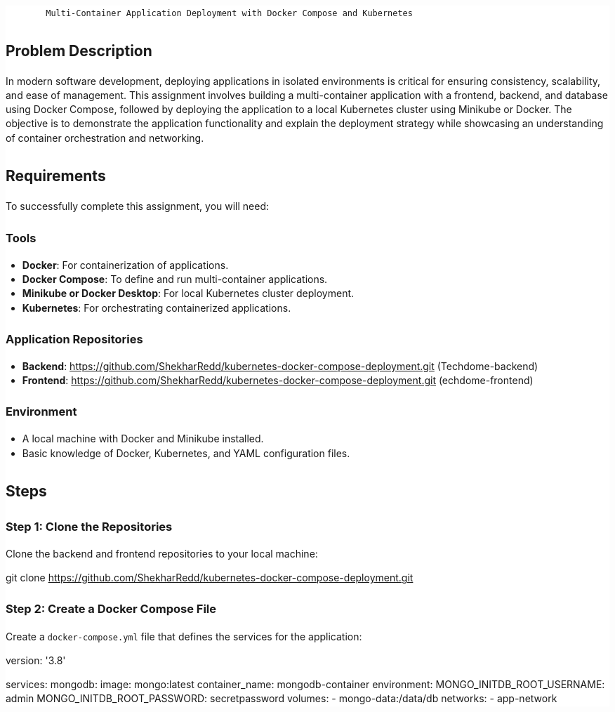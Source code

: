 
            Multi-Container Application Deployment with Docker Compose and Kubernetes

## Problem Description

In modern software development, deploying applications in isolated environments is critical for ensuring consistency, scalability, and ease of management. This assignment involves building a multi-container application with a frontend, backend, and database using Docker Compose, followed by deploying the application to a local Kubernetes cluster using Minikube or Docker. The objective is to demonstrate the application functionality and explain the deployment strategy while showcasing an understanding of container orchestration and networking.

## Requirements

To successfully complete this assignment, you will need:

### Tools
- **Docker**: For containerization of applications.
- **Docker Compose**: To define and run multi-container applications.
- **Minikube or Docker Desktop**: For local Kubernetes cluster deployment.
- **Kubernetes**: For orchestrating containerized applications.

### Application Repositories
- **Backend**: https://github.com/ShekharRedd/kubernetes-docker-compose-deployment.git  (Techdome-backend)
- **Frontend**: https://github.com/ShekharRedd/kubernetes-docker-compose-deployment.git  (echdome-frontend)

### Environment
- A local machine with Docker and Minikube installed.
- Basic knowledge of Docker, Kubernetes, and YAML configuration files.

## Steps

### Step 1: Clone the Repositories

Clone the backend and frontend repositories to your local machine:

git clone https://github.com/ShekharRedd/kubernetes-docker-compose-deployment.git

### Step 2: Create a Docker Compose File

Create a `docker-compose.yml` file that defines the services for the application:


version: '3.8'

services:
  mongodb:
    image: mongo:latest
    container_name: mongodb-container
    environment:
      MONGO_INITDB_ROOT_USERNAME: admin
      MONGO_INITDB_ROOT_PASSWORD: secretpassword
    volumes:
      - mongo-data:/data/db
    networks:
      - app-network
